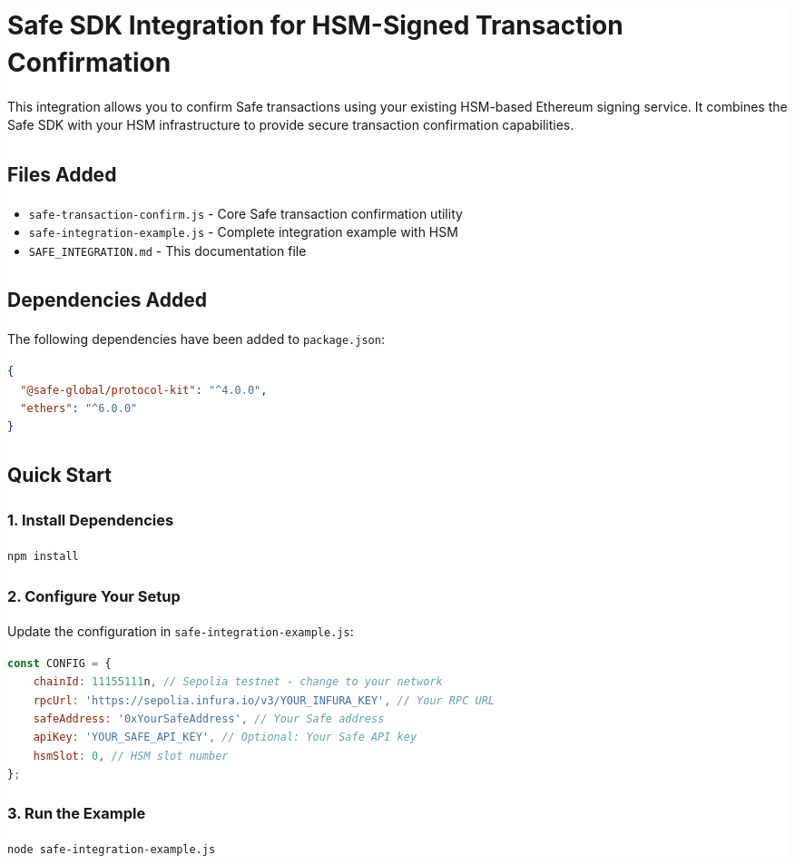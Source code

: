 # Safe SDK Integration for HSM-Signed Transaction Confirmation

This integration allows you to confirm Safe transactions using your existing HSM-based Ethereum signing service. It combines the Safe SDK with your HSM infrastructure to provide secure transaction confirmation capabilities.

## Files Added

- `safe-transaction-confirm.js` - Core Safe transaction confirmation utility
- `safe-integration-example.js` - Complete integration example with HSM
- `SAFE_INTEGRATION.md` - This documentation file

## Dependencies Added

The following dependencies have been added to `package.json`:

```json
{
  "@safe-global/protocol-kit": "^4.0.0",
  "ethers": "^6.0.0"
}
```

## Quick Start

### 1. Install Dependencies

```bash
npm install
```

### 2. Configure Your Setup

Update the configuration in `safe-integration-example.js`:

```javascript
const CONFIG = {
    chainId: 11155111n, // Sepolia testnet - change to your network
    rpcUrl: 'https://sepolia.infura.io/v3/YOUR_INFURA_KEY', // Your RPC URL
    safeAddress: '0xYourSafeAddress', // Your Safe address
    apiKey: 'YOUR_SAFE_API_KEY', // Optional: Your Safe API key
    hsmSlot: 0, // HSM slot number
};
```

### 3. Run the Example

```bash
node safe-integration-example.js
```
